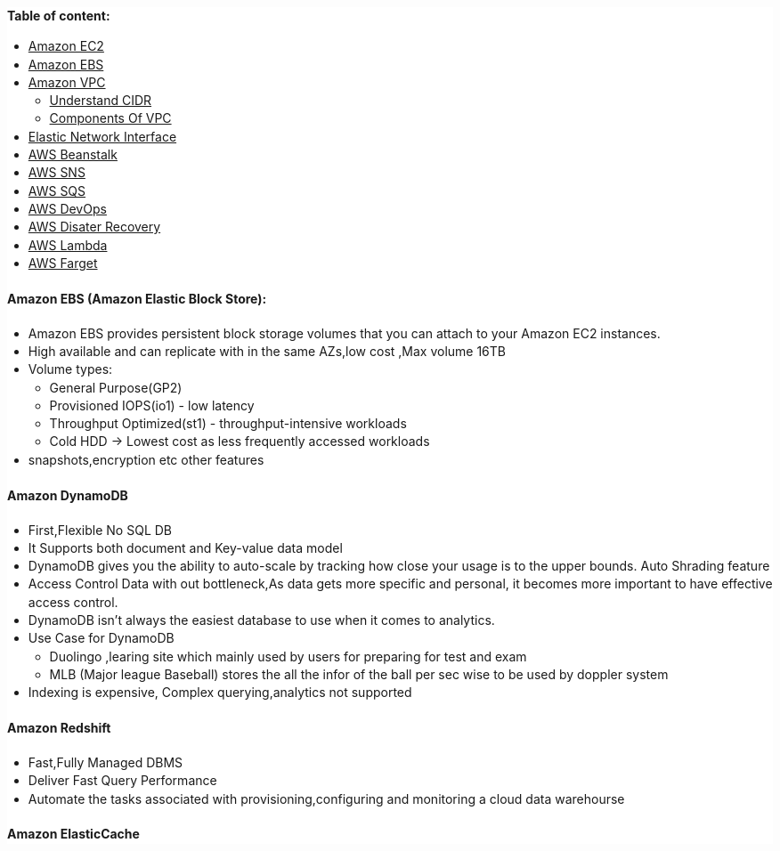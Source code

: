 **Table of content:**

- [Amazon EC2](#ec-2)
- [Amazon EBS](#eb-s)
- [Amazon VPC](#vp-c)
  - [Understand CIDR](#cid-r)
  - [Components Of VPC](#comp-vpc)
- [Elastic Network Interface](#enI)
- [AWS Beanstalk](./AWS_BeanStalk.md)
- [AWS SNS](./AWS_SNS.md)
- [AWS SQS](./AWS_SQS.md)
- [AWS DevOps](./AWS_DEVOPS.md)
- [AWS Disater Recovery](#recovery)
- [AWS Lambda](./AWS_Lambd.md)
- [AWS Farget](#farget)

<a id="eb-s"></a>

#### Amazon EBS (Amazon Elastic Block Store):

- Amazon EBS provides persistent block storage volumes that you can attach to your Amazon EC2 instances.
- High available and can replicate with in the same AZs,low cost ,Max volume 16TB
- Volume types:
  - General Purpose(GP2)
  - Provisioned IOPS(io1) - low latency
  - Throughput Optimized(st1) - throughput-intensive workloads
  - Cold HDD -> Lowest cost as less frequently accessed workloads
- snapshots,encryption etc other features

#### Amazon DynamoDB

- First,Flexible No SQL DB
- It Supports both document and Key-value data model
- DynamoDB gives you the ability to auto-scale by tracking how close your usage is to the upper bounds. Auto Shrading feature
- Access Control Data with out bottleneck,As data gets more specific and personal, it becomes more important to have effective access control.
- DynamoDB isn’t always the easiest database to use when it comes to analytics.
- Use Case for DynamoDB
  - Duolingo ,learing site which mainly used by users for preparing for test and exam
  - MLB (Major league Baseball) stores the all the infor of the ball per sec wise to be used by doppler system
- Indexing is expensive, Complex querying,analytics not supported

#### Amazon Redshift

- Fast,Fully Managed DBMS
- Deliver Fast Query Performance
- Automate the tasks associated with provisioning,configuring and monitoring a cloud data warehourse

#### Amazon ElasticCache
